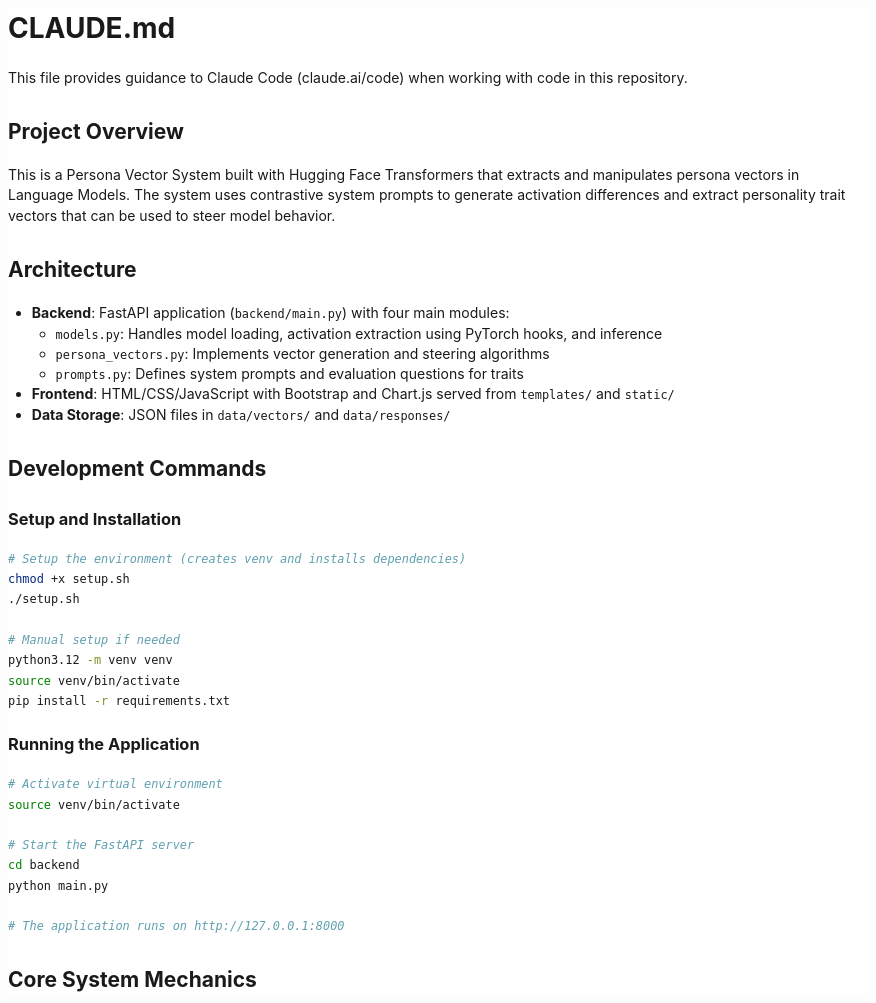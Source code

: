 # CLAUDE.md

This file provides guidance to Claude Code (claude.ai/code) when working with code in this repository.

## Project Overview

This is a Persona Vector System built with Hugging Face Transformers that extracts and manipulates persona vectors in Language Models. The system uses contrastive system prompts to generate activation differences and extract personality trait vectors that can be used to steer model behavior.

## Architecture

- **Backend**: FastAPI application (`backend/main.py`) with four main modules:
  - `models.py`: Handles model loading, activation extraction using PyTorch hooks, and inference
  - `persona_vectors.py`: Implements vector generation and steering algorithms
  - `prompts.py`: Defines system prompts and evaluation questions for traits
- **Frontend**: HTML/CSS/JavaScript with Bootstrap and Chart.js served from `templates/` and `static/`
- **Data Storage**: JSON files in `data/vectors/` and `data/responses/`

## Development Commands

### Setup and Installation
```bash
# Setup the environment (creates venv and installs dependencies)
chmod +x setup.sh
./setup.sh

# Manual setup if needed
python3.12 -m venv venv
source venv/bin/activate
pip install -r requirements.txt
```

### Running the Application
```bash
# Activate virtual environment
source venv/bin/activate

# Start the FastAPI server
cd backend
python main.py

# The application runs on http://127.0.0.1:8000
```

## Core System Mechanics
